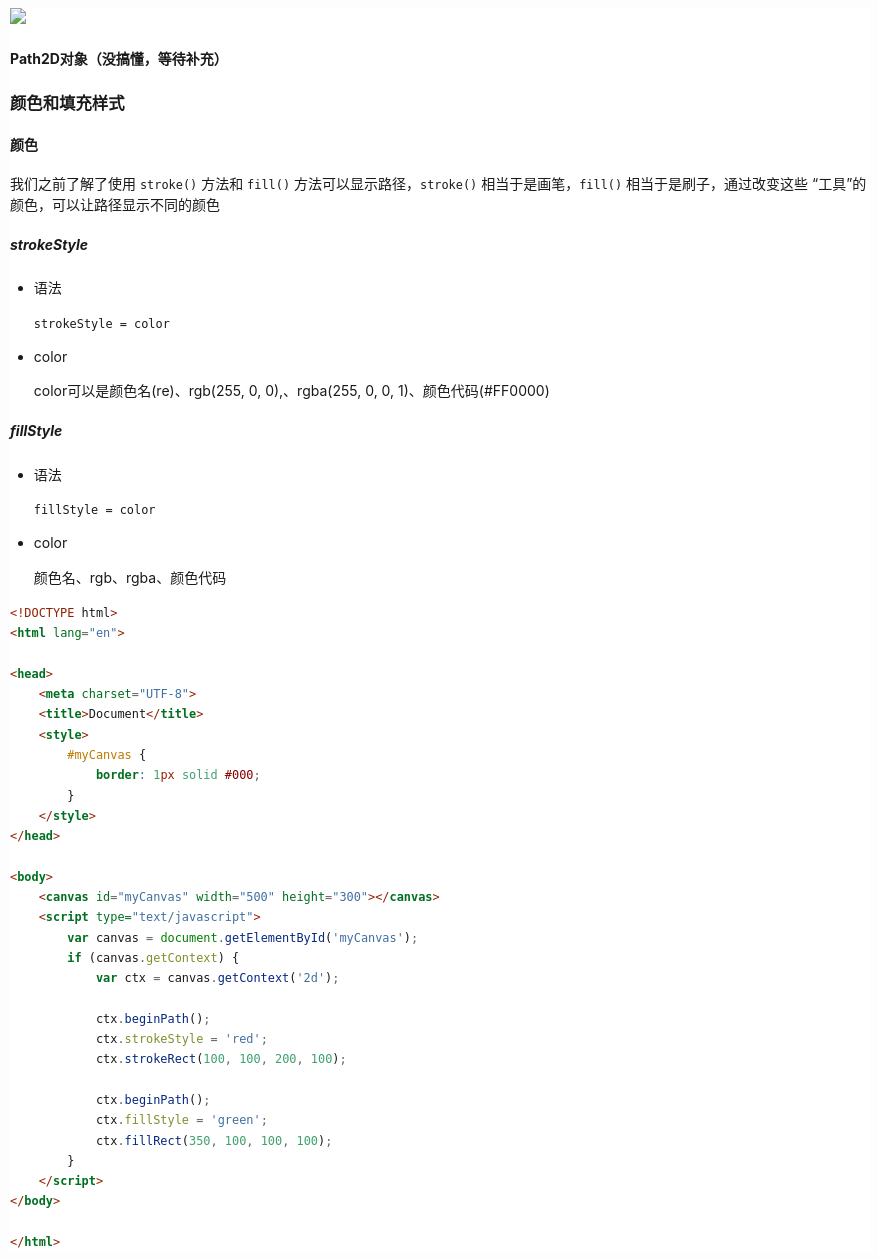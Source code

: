 
  ![](http://ww1.sinaimg.cn/large/006eYMu7ly1fthpry1tpbj30en08xjr6.jpg)

#### Path2D对象（没搞懂，等待补充）



### 颜色和填充样式

#### 颜色

我们之前了解了使用 `stroke()` 方法和 `fill()` 方法可以显示路径，`stroke()` 相当于是画笔，`fill()` 相当于是刷子，通过改变这些 “工具”的颜色，可以让路径显示不同的颜色

##### strokeStyle

+ 语法

  `strokeStyle = color`

+ color

  color可以是颜色名(re)、rgb(255, 0, 0),、rgba(255, 0, 0, 1)、颜色代码(#FF0000)

##### fillStyle

+ 语法

  `fillStyle = color`

+ color

  颜色名、rgb、rgba、颜色代码

```html
<!DOCTYPE html>
<html lang="en">

<head>
    <meta charset="UTF-8">
    <title>Document</title>
    <style>
        #myCanvas {
            border: 1px solid #000;
        }
    </style>
</head>

<body>
    <canvas id="myCanvas" width="500" height="300"></canvas>
    <script type="text/javascript">
        var canvas = document.getElementById('myCanvas');
        if (canvas.getContext) {
            var ctx = canvas.getContext('2d');

            ctx.beginPath();
            ctx.strokeStyle = 'red';
            ctx.strokeRect(100, 100, 200, 100);

            ctx.beginPath();
            ctx.fillStyle = 'green';
            ctx.fillRect(350, 100, 100, 100);
        }
    </script>
</body>

</html>
```
